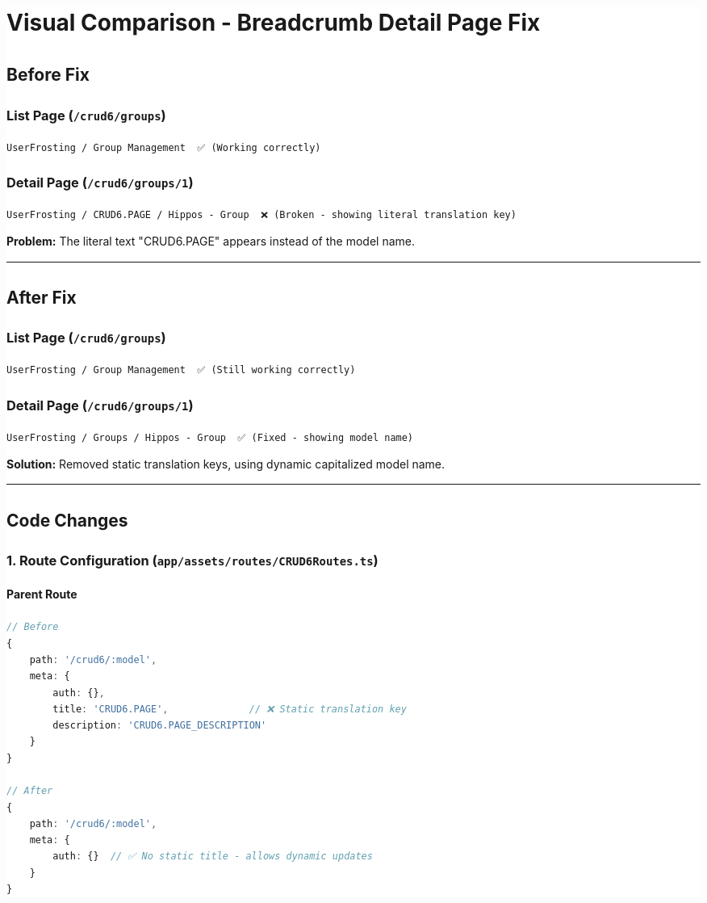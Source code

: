 # Visual Comparison - Breadcrumb Detail Page Fix

## Before Fix

### List Page (`/crud6/groups`)
```
UserFrosting / Group Management  ✅ (Working correctly)
```

### Detail Page (`/crud6/groups/1`)
```
UserFrosting / CRUD6.PAGE / Hippos - Group  ❌ (Broken - showing literal translation key)
```

**Problem:** The literal text "CRUD6.PAGE" appears instead of the model name.

---

## After Fix

### List Page (`/crud6/groups`)
```
UserFrosting / Group Management  ✅ (Still working correctly)
```

### Detail Page (`/crud6/groups/1`)
```
UserFrosting / Groups / Hippos - Group  ✅ (Fixed - showing model name)
```

**Solution:** Removed static translation keys, using dynamic capitalized model name.

---

## Code Changes

### 1. Route Configuration (`app/assets/routes/CRUD6Routes.ts`)

#### Parent Route
```typescript
// Before
{
    path: '/crud6/:model',
    meta: {
        auth: {},
        title: 'CRUD6.PAGE',              // ❌ Static translation key
        description: 'CRUD6.PAGE_DESCRIPTION'
    }
}

// After
{
    path: '/crud6/:model',
    meta: {
        auth: {}  // ✅ No static title - allows dynamic updates
    }
}
```
